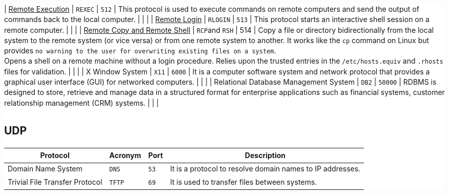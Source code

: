 | [Remote Execution](512-513-514-remote-services.md)                                       | `REXEC`        | `512`            | This protocol is used to execute commands on remote computers and send the output of commands back to the local computer.                                                                                                                                                                                                                                                                                                         |                                                                                                                                                                                                                                                                                                                                                                                                           |     |
| [Remote Login](512-513-514-remote-services.md)                                           | `RLOGIN`       | `513`            | This protocol starts an interactive shell session on a remote computer.                                                                                                                                                                                                                                                                                                                                                           |                                                                                                                                                                                                                                                                                                                                                                                                           |     |
| [Remote Copy and Remote Shell](512-513-514-remote-services.md)                           | `RCP`and `RSH` | 514              | Copy a file or directory bidirectionally from the local system to the remote system (or vice versa) or from one remote system to another. It works like the `cp` command on Linux but provides `no warning to the user for overwriting existing files on a system`.<br>Opens a shell on a remote machine without a login procedure. Relies upon the trusted entries in the `/etc/hosts.equiv` and `.rhosts` files for validation. |                                                                                                                                                                                                                                                                                                                                                                                                           |     |
| X Window System                                                                          | `X11`          | `6000`           | It is a computer software system and network protocol that provides a graphical user interface (GUI) for networked computers.                                                                                                                                                                                                                                                                                                     |                                                                                                                                                                                                                                                                                                                                                                                                           |     |
| Relational Database Management System                                                    | `DB2`          | `50000`          | RDBMS is designed to store, retrieve and manage data in a structured format for enterprise applications such as financial systems, customer relationship management (CRM) systems.                                                                                                                                                                                                                                                |                                                                                                                                                                                                                                                                                                                                                                                                           |     |


## UDP

| **Protocol**                                                                                                   | **Acronym**  | **Port**      | **Description**                                                                                                                                         |
| -------------------------------------------------------------------------------------------------------------- | ------------ | ------------- | ------------------------------------------------------------------------------------------------------------------------------------------------------- |
| Domain Name System                                                                                             | `DNS`        | `53`          | It is a protocol to resolve domain names to IP addresses.                                                                                               |
| Trivial File Transfer Protocol                                                                                 | `TFTP`       | `69`          | It is used to transfer files between systems.                                                                                                           |
